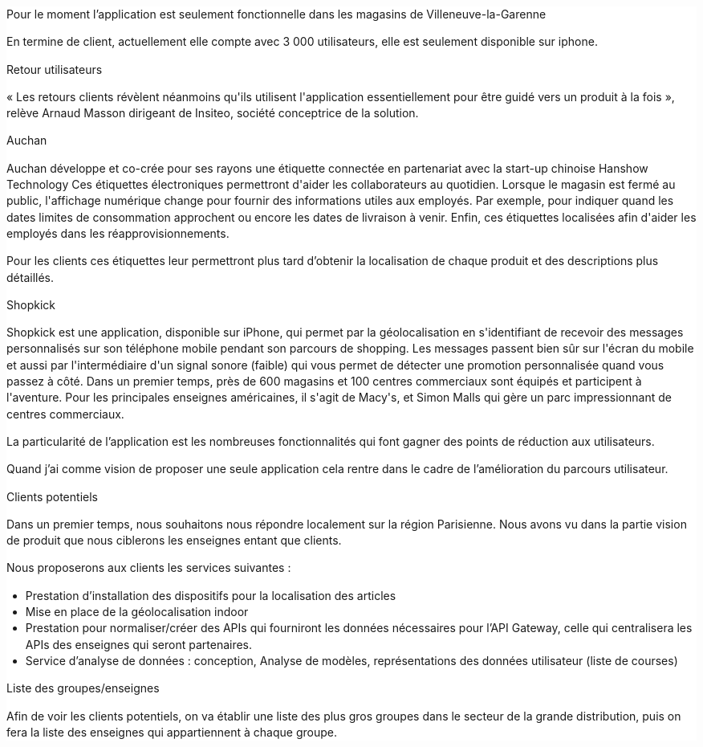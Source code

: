 Pour le moment l’application est seulement fonctionnelle dans les magasins de Villeneuve-la-Garenne

En termine de client, actuellement elle compte avec 3 000 utilisateurs, elle est seulement disponible sur iphone.

Retour utilisateurs 

« Les retours clients révèlent néanmoins qu'ils utilisent l'application essentiellement pour être guidé vers un produit à la fois », relève Arnaud Masson dirigeant de Insiteo, société conceptrice de la solution.

Auchan

Auchan développe et co-crée pour ses rayons une étiquette connectée en partenariat avec la start-up chinoise Hanshow Technology Ces étiquettes électroniques permettront d'aider les collaborateurs au quotidien. Lorsque le magasin est fermé au public, l'affichage numérique change pour fournir des informations utiles aux employés. Par exemple, pour indiquer quand les dates limites de consommation approchent ou encore les dates de livraison à venir. Enfin, ces étiquettes localisées afin d'aider les employés dans les réapprovisionnements.

Pour les clients ces étiquettes leur permettront plus tard d’obtenir la localisation de chaque produit et des descriptions plus détaillés.

 Shopkick

Shopkick est une application, disponible sur iPhone, qui permet par la géolocalisation en s'identifiant de recevoir des messages personnalisés sur son téléphone mobile pendant son parcours de shopping.
Les messages passent bien sûr sur l'écran du mobile et aussi par l'intermédiaire d'un signal sonore (faible) qui vous permet de détecter une promotion personnalisée quand vous passez à côté.
Dans un premier temps, près de 600 magasins et 100 centres commerciaux sont équipés et participent à l'aventure.
Pour les principales enseignes américaines, il s'agit de Macy's, et Simon Malls qui gère un parc impressionnant de centres commerciaux.
 
La particularité de l’application est les nombreuses fonctionnalités qui font gagner des points de réduction aux utilisateurs.

Quand j’ai comme vision de proposer une seule application cela rentre dans le cadre de l’amélioration du parcours utilisateur. 

 
Clients potentiels
  
Dans un premier temps, nous souhaitons nous répondre localement sur la région Parisienne.  Nous avons vu dans la partie vision de produit que nous ciblerons les enseignes entant que clients.

Nous proposerons aux clients les services suivantes :

-	Prestation d’installation des dispositifs pour la localisation des articles
-	Mise en place de la géolocalisation indoor
-	Prestation pour normaliser/créer des APIs qui fourniront les données nécessaires pour l’API Gateway, celle qui centralisera les APIs des enseignes qui seront partenaires.
-	Service d’analyse de données : conception, Analyse de modèles, représentations des données utilisateur (liste de courses)

Liste des groupes/enseignes

Afin de voir les clients potentiels, on va établir une liste des plus gros groupes dans le secteur de la grande distribution, puis on fera la liste des enseignes qui appartiennent à chaque groupe.
